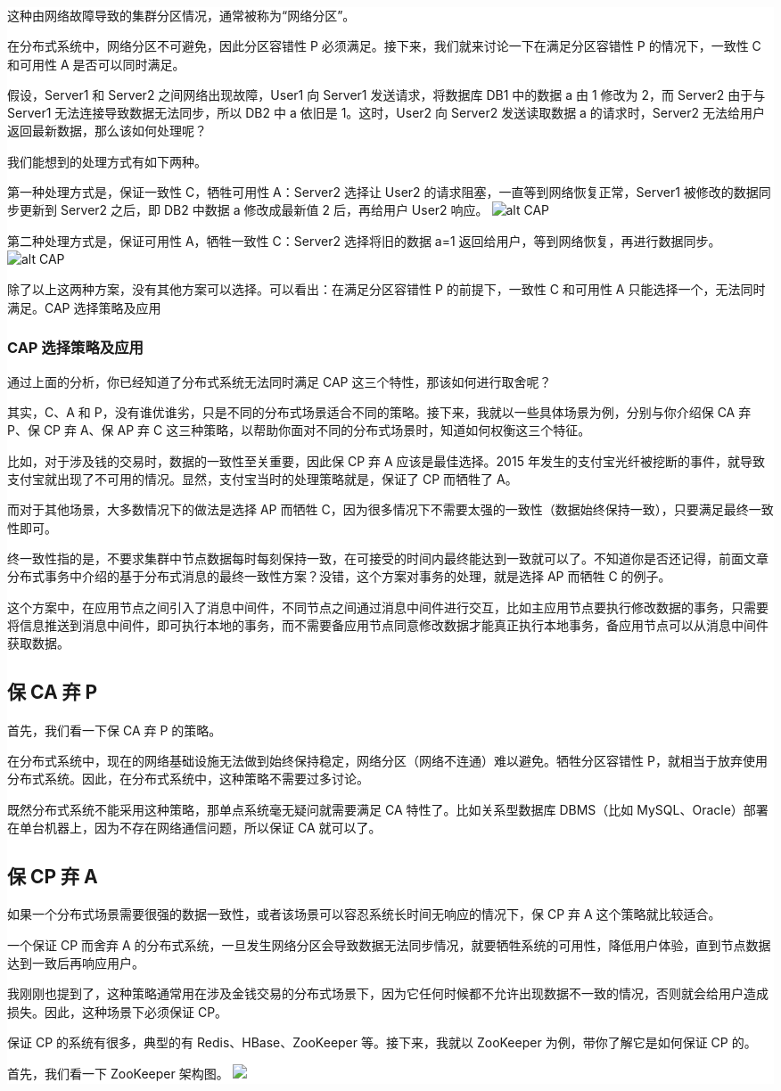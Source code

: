 这种由网络故障导致的集群分区情况，通常被称为“网络分区”。

在分布式系统中，网络分区不可避免，因此分区容错性 P 必须满足。接下来，我们就来讨论一下在满足分区容错性 P 的情况下，一致性 C 和可用性 A 是否可以同时满足。

假设，Server1 和 Server2 之间网络出现故障，User1 向 Server1 发送请求，将数据库 DB1 中的数据 a 由 1 修改为 2，而 Server2 由于与 Server1 无法连接导致数据无法同步，所以 DB2 中 a 依旧是 1。这时，User2 向 Server2 发送读取数据 a 的请求时，Server2 无法给用户返回最新数据，那么该如何处理呢？

我们能想到的处理方式有如下两种。

第一种处理方式是，保证一致性 C，牺牲可用性 A：Server2 选择让 User2 的请求阻塞，一直等到网络恢复正常，Server1 被修改的数据同步更新到 Server2 之后，即 DB2 中数据 a 修改成最新值 2 后，再给用户 User2 响应。
![alt CAP](https://note.youdao.com/yws/public/resource/87887992964db3a2754845037ed7067b/xmlnote/C684DB994A21434D8A606181C1B146FF/12033)

第二种处理方式是，保证可用性 A，牺牲一致性 C：Server2 选择将旧的数据 a=1 返回给用户，等到网络恢复，再进行数据同步。
![alt CAP](https://note.youdao.com/yws/public/resource/87887992964db3a2754845037ed7067b/xmlnote/030A6D90CB23473295F088CAE9E2E398/12038)

除了以上这两种方案，没有其他方案可以选择。可以看出：在满足分区容错性 P 的前提下，一致性 C 和可用性 A 只能选择一个，无法同时满足。CAP 选择策略及应用

### CAP 选择策略及应用
 
通过上面的分析，你已经知道了分布式系统无法同时满足 CAP 这三个特性，那该如何进行取舍呢？

其实，C、A 和 P，没有谁优谁劣，只是不同的分布式场景适合不同的策略。接下来，我就以一些具体场景为例，分别与你介绍保 CA 弃 P、保 CP 弃 A、保 AP 弃 C 这三种策略，以帮助你面对不同的分布式场景时，知道如何权衡这三个特征。

比如，对于涉及钱的交易时，数据的一致性至关重要，因此保 CP 弃 A 应该是最佳选择。2015 年发生的支付宝光纤被挖断的事件，就导致支付宝就出现了不可用的情况。显然，支付宝当时的处理策略就是，保证了 CP 而牺牲了 A。

而对于其他场景，大多数情况下的做法是选择 AP 而牺牲 C，因为很多情况下不需要太强的一致性（数据始终保持一致），只要满足最终一致性即可。

终一致性指的是，不要求集群中节点数据每时每刻保持一致，在可接受的时间内最终能达到一致就可以了。不知道你是否还记得，前面文章分布式事务中介绍的基于分布式消息的最终一致性方案？没错，这个方案对事务的处理，就是选择 AP 而牺牲 C 的例子。

这个方案中，在应用节点之间引入了消息中间件，不同节点之间通过消息中间件进行交互，比如主应用节点要执行修改数据的事务，只需要将信息推送到消息中间件，即可执行本地的事务，而不需要备应用节点同意修改数据才能真正执行本地事务，备应用节点可以从消息中间件获取数据。

## 保 CA 弃 P

首先，我们看一下保 CA 弃 P 的策略。

在分布式系统中，现在的网络基础设施无法做到始终保持稳定，网络分区（网络不连通）难以避免。牺牲分区容错性 P，就相当于放弃使用分布式系统。因此，在分布式系统中，这种策略不需要过多讨论。

既然分布式系统不能采用这种策略，那单点系统毫无疑问就需要满足 CA 特性了。比如关系型数据库 DBMS（比如 MySQL、Oracle）部署在单台机器上，因为不存在网络通信问题，所以保证 CA 就可以了。

## 保 CP 弃 A

如果一个分布式场景需要很强的数据一致性，或者该场景可以容忍系统长时间无响应的情况下，保 CP 弃 A 这个策略就比较适合。

一个保证 CP 而舍弃 A 的分布式系统，一旦发生网络分区会导致数据无法同步情况，就要牺牲系统的可用性，降低用户体验，直到节点数据达到一致后再响应用户。

我刚刚也提到了，这种策略通常用在涉及金钱交易的分布式场景下，因为它任何时候都不允许出现数据不一致的情况，否则就会给用户造成损失。因此，这种场景下必须保证 CP。

保证 CP 的系统有很多，典型的有 Redis、HBase、ZooKeeper 等。接下来，我就以 ZooKeeper 为例，带你了解它是如何保证 CP 的。

首先，我们看一下 ZooKeeper 架构图。
![](https://note.youdao.com/yws/public/resource/87887992964db3a2754845037ed7067b/xmlnote/4C70FE4545834823A043B14AC4A54994/12035)
